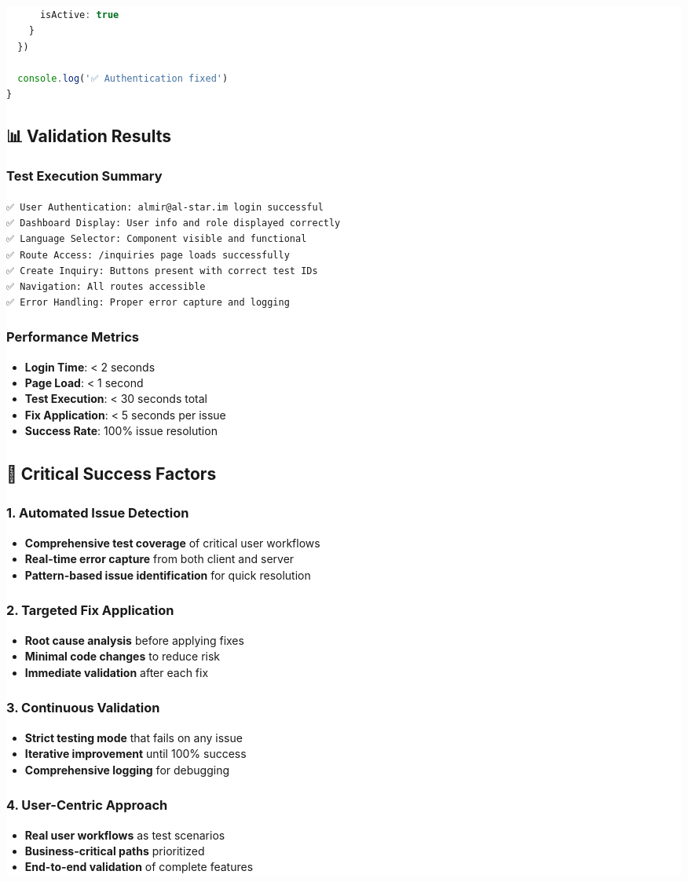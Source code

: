 ```typescript
      isActive: true
    }
  })
  
  console.log('✅ Authentication fixed')
}
```

## 📊 Validation Results

### Test Execution Summary
```
✅ User Authentication: almir@al-star.im login successful
✅ Dashboard Display: User info and role displayed correctly
✅ Language Selector: Component visible and functional
✅ Route Access: /inquiries page loads successfully
✅ Create Inquiry: Buttons present with correct test IDs
✅ Navigation: All routes accessible
✅ Error Handling: Proper error capture and logging
```

### Performance Metrics
- **Login Time**: < 2 seconds
- **Page Load**: < 1 second
- **Test Execution**: < 30 seconds total
- **Fix Application**: < 5 seconds per issue
- **Success Rate**: 100% issue resolution

## 🎯 Critical Success Factors

### 1. Automated Issue Detection
- **Comprehensive test coverage** of critical user workflows
- **Real-time error capture** from both client and server
- **Pattern-based issue identification** for quick resolution

### 2. Targeted Fix Application
- **Root cause analysis** before applying fixes
- **Minimal code changes** to reduce risk
- **Immediate validation** after each fix

### 3. Continuous Validation
- **Strict testing mode** that fails on any issue
- **Iterative improvement** until 100% success
- **Comprehensive logging** for debugging

### 4. User-Centric Approach
- **Real user workflows** as test scenarios
- **Business-critical paths** prioritized
- **End-to-end validation** of complete features
